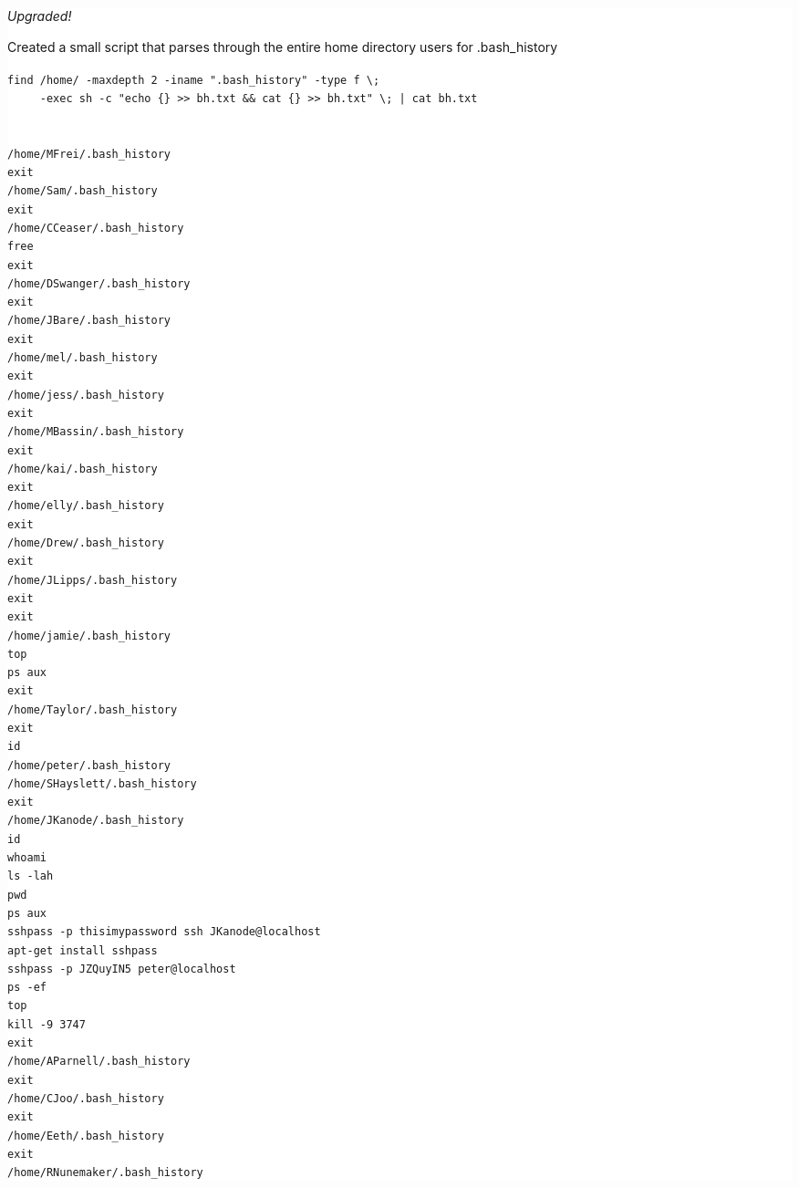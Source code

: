 
*Upgraded!*


Created a small script that parses through the entire home directory users for .bash_history

    find /home/ -maxdepth 2 -iname ".bash_history" -type f \;
         -exec sh -c "echo {} >> bh.txt && cat {} >> bh.txt" \; | cat bh.txt


    /home/MFrei/.bash_history
    exit
    /home/Sam/.bash_history
    exit
    /home/CCeaser/.bash_history
    free
    exit
    /home/DSwanger/.bash_history
    exit
    /home/JBare/.bash_history
    exit
    /home/mel/.bash_history
    exit
    /home/jess/.bash_history
    exit
    /home/MBassin/.bash_history
    exit
    /home/kai/.bash_history
    exit
    /home/elly/.bash_history
    exit
    /home/Drew/.bash_history
    exit
    /home/JLipps/.bash_history
    exit
    exit
    /home/jamie/.bash_history
    top
    ps aux
    exit
    /home/Taylor/.bash_history
    exit
    id
    /home/peter/.bash_history
    /home/SHayslett/.bash_history
    exit
    /home/JKanode/.bash_history
    id
    whoami
    ls -lah
    pwd
    ps aux
    sshpass -p thisimypassword ssh JKanode@localhost
    apt-get install sshpass
    sshpass -p JZQuyIN5 peter@localhost
    ps -ef
    top
    kill -9 3747
    exit
    /home/AParnell/.bash_history
    exit
    /home/CJoo/.bash_history
    exit
    /home/Eeth/.bash_history
    exit
    /home/RNunemaker/.bash_history